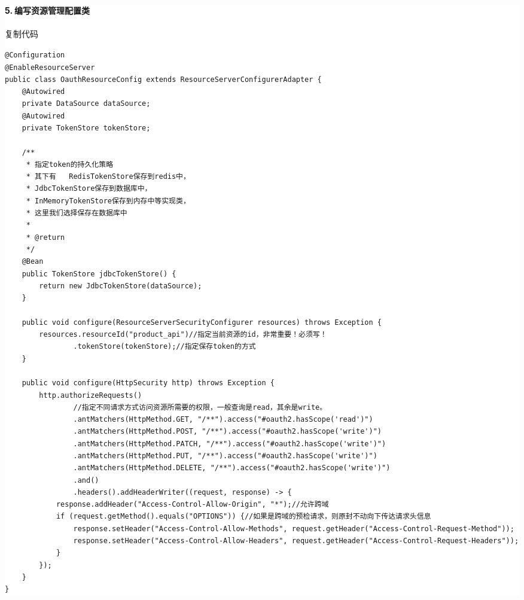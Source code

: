 
#### 5\. 编写资源管理配置类

复制代码

```
@Configuration
@EnableResourceServer
public class OauthResourceConfig extends ResourceServerConfigurerAdapter {
    @Autowired
    private DataSource dataSource;
    @Autowired
    private TokenStore tokenStore;

    /**
     * 指定token的持久化策略
     * 其下有   RedisTokenStore保存到redis中，
     * JdbcTokenStore保存到数据库中，
     * InMemoryTokenStore保存到内存中等实现类，
     * 这里我们选择保存在数据库中
     *
     * @return
     */
    @Bean
    public TokenStore jdbcTokenStore() {
        return new JdbcTokenStore(dataSource);
    }

    public void configure(ResourceServerSecurityConfigurer resources) throws Exception {
        resources.resourceId("product_api")//指定当前资源的id，非常重要！必须写！
                .tokenStore(tokenStore);//指定保存token的方式
    }

    public void configure(HttpSecurity http) throws Exception {
        http.authorizeRequests()
                //指定不同请求方式访问资源所需要的权限，一般查询是read，其余是write。
                .antMatchers(HttpMethod.GET, "/**").access("#oauth2.hasScope('read')")
                .antMatchers(HttpMethod.POST, "/**").access("#oauth2.hasScope('write')")
                .antMatchers(HttpMethod.PATCH, "/**").access("#oauth2.hasScope('write')")
                .antMatchers(HttpMethod.PUT, "/**").access("#oauth2.hasScope('write')")
                .antMatchers(HttpMethod.DELETE, "/**").access("#oauth2.hasScope('write')")
                .and()
                .headers().addHeaderWriter((request, response) -> {
            response.addHeader("Access-Control-Allow-Origin", "*");//允许跨域
            if (request.getMethod().equals("OPTIONS")) {//如果是跨域的预检请求，则原封不动向下传达请求头信息
                response.setHeader("Access-Control-Allow-Methods", request.getHeader("Access-Control-Request-Method"));
                response.setHeader("Access-Control-Allow-Headers", request.getHeader("Access-Control-Request-Headers"));
            }
        });
    }
}
```
